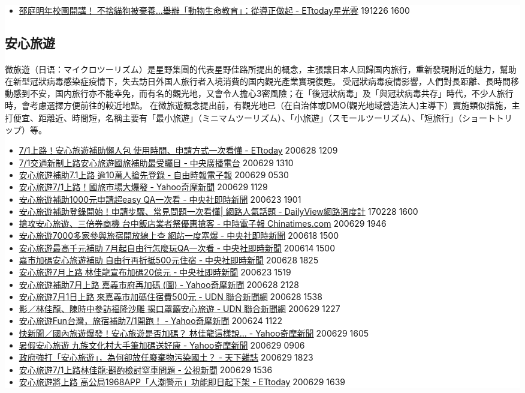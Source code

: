 - [邵庭明年校園開講！ 不捨貓狗被棄養...舉辦「動物生命教育」：從導正做起 - ETtoday星光雲](https://star.ettoday.net/news/1611014 "邵庭明年校園開講！ 不捨貓狗被棄養...舉辦「動物生命教育」：從導正做起 - ETtoday星光雲") 191226 1600

## 安心旅遊

微旅遊（日语：マイクロツーリズム）是星野集團的代表星野佳路所提出的概念，主張讓日本人回歸国内旅行，重新發現附近的魅力，幫助在新型冠狀病毒感染症疫情下，失去訪日外国人旅行者入境消費的国内觀光產業實現復甦。
受冠狀病毒疫情影響，人們對長距離、長時間移動感到不安，国内旅行亦不能幸免，而有名的觀光地，又會令人擔心3密風險；在「後冠狀病毒」及「與冠狀病毒共存」時代，不少人旅行時，會考慮選擇方便前往的較近地點。
在微旅遊概念提出前，有觀光地已（在自治体或DMO(觀光地域營造法人)主導下）實施類似措施，主打便宜、距離近、時間短，名稱主要有「最小旅遊」（ミニマムツーリズム）、「小旅遊」（スモールツーリズム）、「短旅行」（ショートトリップ）等。
- [7/1上路！安心旅遊補助懶人包 使用時間、申請方式一次看懂 - ETtoday](https://travel.ettoday.net/article/1747749.htm "7/1上路！安心旅遊補助懶人包 使用時間、申請方式一次看懂 - ETtoday") 200628 1209
- [7/1交通新制上路安心旅遊國旅補助最受矚目 - 中央廣播電台](https://www.rti.org.tw/news/view/id/2069956 "7/1交通新制上路安心旅遊國旅補助最受矚目 - 中央廣播電台") 200629 1310
- [安心旅遊補助7.1上路 逾10萬人搶先登錄 - 自由時報電子報](https://news.ltn.com.tw/news/life/paper/1382806 "安心旅遊補助7.1上路 逾10萬人搶先登錄 - 自由時報電子報") 200629 0530
- [安心旅遊7/1上路！國旅市場大爆發 - Yahoo奇摩新聞](https://tw.news.yahoo.com/%E5%AE%89%E5%BF%83%E6%97%85%E9%81%8A7-1%E4%B8%8A%E8%B7%AF-%E5%9C%8B%E6%97%85%E5%B8%82%E5%A0%B4%E5%A4%A7%E7%88%86%E7%99%BC-032948347.html "安心旅遊7/1上路！國旅市場大爆發 - Yahoo奇摩新聞") 200629 1129
- [安心旅遊補助1000元申請超easy QA一次看 - 中央社即時新聞](https://www.cna.com.tw/news/firstnews/202006235007.aspx "安心旅遊補助1000元申請超easy QA一次看 - 中央社即時新聞") 200623 1901
- [安心旅遊補助登錄開始！申請步驟、常見問題一次看懂| 網路人氣話題 - DailyView網路溫度計](https://dailyview.tw/Popular/Detail/8671 "安心旅遊補助登錄開始！申請步驟、常見問題一次看懂| 網路人氣話題 - DailyView網路溫度計") 170228 1600
- [搶攻安心旅遊、三倍券商機 台中飯店業者祭優惠搶客 - 中時電子報 Chinatimes.com](https://www.chinatimes.com/realtimenews/20200629004701-260410 "搶攻安心旅遊、三倍券商機 台中飯店業者祭優惠搶客 - 中時電子報 Chinatimes.com") 200629 1946
- [安心旅遊7000多家參與旅宿開放線上查 網站一度塞爆 - 中央社即時新聞](https://www.cna.com.tw/news/firstnews/202006180170.aspx "安心旅遊7000多家參與旅宿開放線上查 網站一度塞爆 - 中央社即時新聞") 200618 1500
- [安心旅遊最高千元補助 7月起自由行怎麼玩QA一次看 - 中央社即時新聞](https://www.cna.com.tw/news/firstnews/202006140045.aspx "安心旅遊最高千元補助 7月起自由行怎麼玩QA一次看 - 中央社即時新聞") 200614 1500
- [嘉市加碼安心旅遊補助 自由行再折抵500元住宿 - 中央社即時新聞](https://www.cna.com.tw/news/aloc/202006280153.aspx "嘉市加碼安心旅遊補助 自由行再折抵500元住宿 - 中央社即時新聞") 200628 1825
- [安心旅遊7月上路 林佳龍宣布加碼20億元 - 中央社即時新聞](https://www.cna.com.tw/news/firstnews/202006230160.aspx "安心旅遊7月上路 林佳龍宣布加碼20億元 - 中央社即時新聞") 200623 1519
- [安心旅遊補助7月上路 嘉義市府再加碼 (圖) - Yahoo奇摩新聞](https://tw.news.yahoo.com/%E5%AE%89%E5%BF%83%E6%97%85%E9%81%8A%E8%A3%9C%E5%8A%A97%E6%9C%88%E4%B8%8A%E8%B7%AF-%E5%98%89%E7%BE%A9%E5%B8%82%E5%BA%9C%E5%86%8D%E5%8A%A0%E7%A2%BC-%E5%9C%96-132835434.html "安心旅遊補助7月上路 嘉義市府再加碼 (圖) - Yahoo奇摩新聞") 200628 2128
- [安心旅遊7月1日上路 來嘉義市加碼住宿費500元 - UDN 聯合新聞網](https://udn.com/news/story/7266/4664370 "安心旅遊7月1日上路 來嘉義市加碼住宿費500元 - UDN 聯合新聞網") 200628 1538
- [影／林佳龍、陳時中參訪福隆沙雕 揭口罩籲安心旅遊 - UDN 聯合新聞網](https://udn.com/news/story/7266/4666028 "影／林佳龍、陳時中參訪福隆沙雕 揭口罩籲安心旅遊 - UDN 聯合新聞網") 200629 1227
- [安心旅遊Fun台灣，旅宿補助7/1開跑！ - Yahoo奇摩新聞](https://travel.yahoo.com.tw/%E5%AE%89%E5%BF%83%E6%97%85%E9%81%8A-fun%E5%8F%B0%E7%81%A3%E6%97%85%E5%AE%BF%E8%A3%9C%E5%8A%A9-71-%E9%96%8B%E8%B7%91-031632491.html "安心旅遊Fun台灣，旅宿補助7/1開跑！ - Yahoo奇摩新聞") 200624 1122
- [快新聞／國內旅遊爆發！安心旅遊是否加碼？ 林佳龍這樣說... - Yahoo奇摩新聞](https://tw.news.yahoo.com/%E5%BF%AB%E6%96%B0%E8%81%9E-%E5%9C%8B%E5%85%A7%E6%97%85%E9%81%8A%E7%88%86%E7%99%BC-%E5%AE%89%E5%BF%83%E6%97%85%E9%81%8A%E6%98%AF%E5%90%A6%E5%8A%A0%E7%A2%BC-%E6%9E%97%E4%BD%B3%E9%BE%8D%E9%80%99%E6%A8%A3%E8%AA%AA-080517741.html "快新聞／國內旅遊爆發！安心旅遊是否加碼？ 林佳龍這樣說... - Yahoo奇摩新聞") 200629 1605
- [暑假安心旅遊 九族文化村大手筆加碼送好康 - Yahoo奇摩新聞](https://tw.news.yahoo.com/%E6%9A%91%E5%81%87%E5%AE%89%E5%BF%83%E6%97%85%E9%81%8A-%E4%B9%9D%E6%97%8F%E6%96%87%E5%8C%96%E6%9D%91%E5%A4%A7%E6%89%8B%E7%AD%86%E5%8A%A0%E7%A2%BC%E9%80%81%E5%A5%BD%E5%BA%B7-010614965.html "暑假安心旅遊 九族文化村大手筆加碼送好康 - Yahoo奇摩新聞") 200629 0906
- [政府強打「安心旅遊」，為何卻放任廢棄物污染國土？ - 天下雜誌](https://www.cw.com.tw/article/5100912 "政府強打「安心旅遊」，為何卻放任廢棄物污染國土？ - 天下雜誌") 200629 1823
- [安心旅遊7/1上路林佳龍:斟酌檢討窒車問題 - 公視新聞](https://news.pts.org.tw/article/484895 "安心旅遊7/1上路林佳龍:斟酌檢討窒車問題 - 公視新聞") 200629 1536
- [安心旅遊將上路 高公局1968APP「人潮警示」功能即日起下架 - ETtoday](https://www.ettoday.net/news/20200629/1748606.htm "安心旅遊將上路 高公局1968APP「人潮警示」功能即日起下架 - ETtoday") 200629 1639
